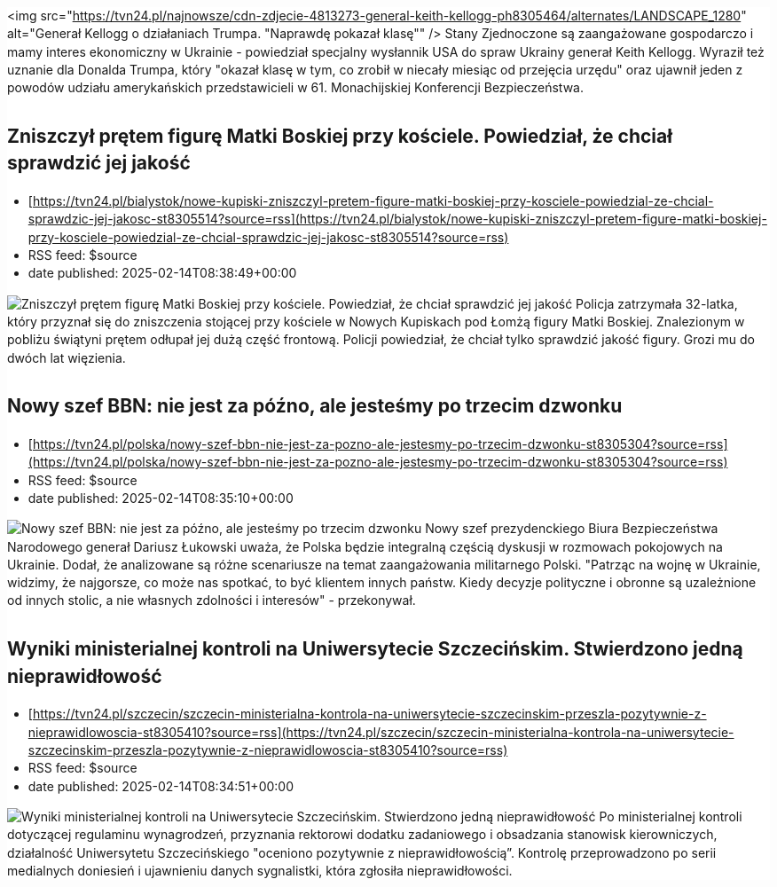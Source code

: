 <img src="https://tvn24.pl/najnowsze/cdn-zdjecie-4813273-general-keith-kellogg-ph8305464/alternates/LANDSCAPE_1280" alt="Generał Kellogg o działaniach Trumpa. "Naprawdę pokazał klasę"" />
    Stany Zjednoczone są zaangażowane gospodarczo i mamy interes ekonomiczny w Ukrainie - powiedział specjalny wysłannik USA do spraw Ukrainy generał Keith Kellogg. Wyraził też uznanie dla Donalda Trumpa, który "okazał klasę w tym, co zrobił w niecały miesiąc od przejęcia urzędu" oraz ujawnił jeden z powodów udziału amerykańskich przedstawicieli w 61. Monachijskiej Konferencji Bezpieczeństwa.

## Zniszczył prętem figurę Matki Boskiej przy kościele. Powiedział, że chciał sprawdzić jej jakość
 - [https://tvn24.pl/bialystok/nowe-kupiski-zniszczyl-pretem-figure-matki-boskiej-przy-kosciele-powiedzial-ze-chcial-sprawdzic-jej-jakosc-st8305514?source=rss](https://tvn24.pl/bialystok/nowe-kupiski-zniszczyl-pretem-figure-matki-boskiej-przy-kosciele-powiedzial-ze-chcial-sprawdzic-jej-jakosc-st8305514?source=rss)
 - RSS feed: $source
 - date published: 2025-02-14T08:38:49+00:00

<img src="https://tvn24.pl/najnowsze/cdn-zdjecie-564837-odlupana-zostala-duza-czesc-frontowa-figury-ph8305505/alternates/LANDSCAPE_1280" alt="Zniszczył prętem figurę Matki Boskiej przy kościele. Powiedział, że chciał sprawdzić jej jakość" />
    Policja zatrzymała 32-latka, który przyznał się do zniszczenia stojącej przy kościele w Nowych Kupiskach pod Łomżą figury Matki Boskiej. Znalezionym w pobliżu świątyni prętem odłupał jej dużą część frontową. Policji powiedział, że chciał tylko sprawdzić jakość figury. Grozi mu do dwóch lat więzienia.

## Nowy szef BBN: nie jest za późno, ale jesteśmy po trzecim dzwonku
 - [https://tvn24.pl/polska/nowy-szef-bbn-nie-jest-za-pozno-ale-jestesmy-po-trzecim-dzwonku-st8305304?source=rss](https://tvn24.pl/polska/nowy-szef-bbn-nie-jest-za-pozno-ale-jestesmy-po-trzecim-dzwonku-st8305304?source=rss)
 - RSS feed: $source
 - date published: 2025-02-14T08:35:10+00:00

<img src="https://tvn24.pl/najnowsze/cdn-zdjecie-7281899-pap-20240506-0vu-ph8305533/alternates/LANDSCAPE_1280" alt="Nowy szef BBN: nie jest za późno, ale jesteśmy po trzecim dzwonku" />
    Nowy szef prezydenckiego Biura Bezpieczeństwa Narodowego generał Dariusz Łukowski uważa, że Polska będzie integralną częścią dyskusji w rozmowach pokojowych na Ukrainie. Dodał, że analizowane są różne scenariusze na temat zaangażowania militarnego Polski. "Patrząc na wojnę w Ukrainie, widzimy, że najgorsze, co może nas spotkać, to być klientem innych państw. Kiedy decyzje polityczne i obronne są uzależnione od innych stolic, a nie własnych zdolności i interesów" - przekonywał.

## Wyniki ministerialnej kontroli na Uniwersytecie Szczecińskim. Stwierdzono jedną nieprawidłowość
 - [https://tvn24.pl/szczecin/szczecin-ministerialna-kontrola-na-uniwersytecie-szczecinskim-przeszla-pozytywnie-z-nieprawidlowoscia-st8305410?source=rss](https://tvn24.pl/szczecin/szczecin-ministerialna-kontrola-na-uniwersytecie-szczecinskim-przeszla-pozytywnie-z-nieprawidlowoscia-st8305410?source=rss)
 - RSS feed: $source
 - date published: 2025-02-14T08:34:51+00:00

<img src="https://tvn24.pl/najnowsze/cdn-zdjecie-3717436-uniwersytet-szczecinski-ph8104189/alternates/LANDSCAPE_1280" alt="Wyniki ministerialnej kontroli na Uniwersytecie Szczecińskim. Stwierdzono jedną nieprawidłowość" />
    Po ministerialnej kontroli dotyczącej regulaminu wynagrodzeń, przyznania rektorowi dodatku zadaniowego i obsadzania stanowisk kierowniczych, działalność Uniwersytetu Szczecińskiego "oceniono pozytywnie z nieprawidłowością”. Kontrolę przeprowadzono po serii medialnych doniesień i ujawnieniu danych sygnalistki, która zgłosiła nieprawidłowości.
